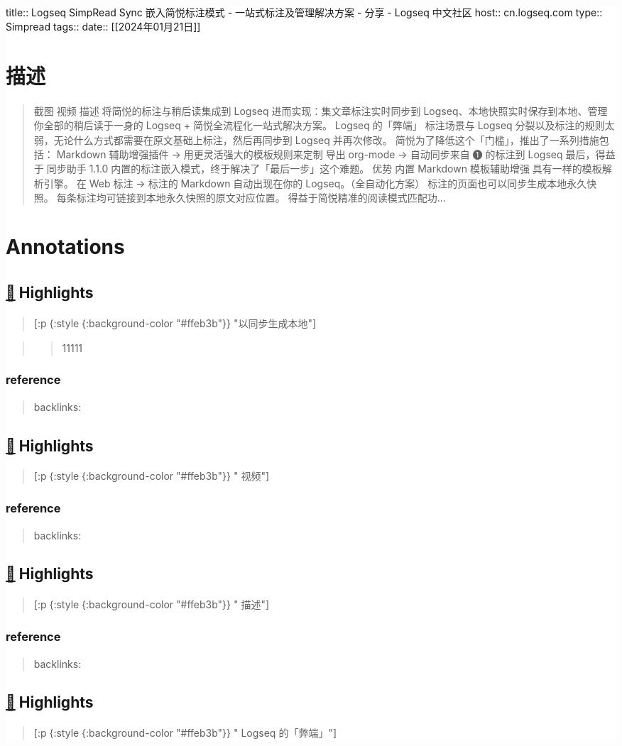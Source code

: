 title:: Logseq SimpRead Sync 嵌入简悦标注模式 - 一站式标注及管理解决方案 - 分享 - Logseq 中文社区
host:: cn.logseq.com
type:: Simpread
tags:: 
date:: [[2024年01月21日]]


# 描述
> 截图     视频              描述 将简悦的标注与稍后读集成到 Logseq 进而实现：集文章标注实时同步到 Logseq、本地快照实时保存到本地、管理你全部的稍后读于一身的 Logseq + 简悦全流程化一站式解决方案。   Logseq 的「弊端」 标注场景与 Logseq 分裂以及标注的规则太弱，无论什么方式都需要在原文基础上标注，然后再同步到 Logseq 并再次修改。  简悦为了降低这个「门槛」，推出了一系列措施包括：   Markdown 辅助增强插件 → 用更灵活强大的模板规则来定制 导出 org-mode → 自动同步来自 ➊ 的标注到 Logseq  最后，得益于 同步助手 1.1.0 内置的标注嵌入模式，终于解决了「最后一步」这个难题。   优势   内置 Markdown 模板辅助增强 具有一样的模板解析引擎。    在 Web 标注 → 标注的 Markdown 自动出现在你的 Logseq。（全自动化方案）    标注的页面也可以同步生成本地永久快照。    每条标注均可链接到本地永久快照的原文对应位置。    得益于简悦精准的阅读模式匹配功...



# Annotations

## [📌](<http://localhost:7026/reading/2#id=1705829759618>) Highlights 
> [:p {:style {:background-color "#ffeb3b"}} "以同步生成本地"]

>> 11111

### reference


> backlinks: 

## [📌](<http://localhost:7026/reading/2#id=1705829783858>) Highlights 
> [:p {:style {:background-color "#ffeb3b"}} "
视频"]

### reference


> backlinks: 

## [📌](<http://localhost:7026/reading/2#id=1705829783859>) Highlights 
> [:p {:style {:background-color "#ffeb3b"}} "
描述"]

### reference


> backlinks: 

## [📌](<http://localhost:7026/reading/2#id=1705829783861>) Highlights 
> [:p {:style {:background-color "#ffeb3b"}} "
Logseq 的「弊端」"]
